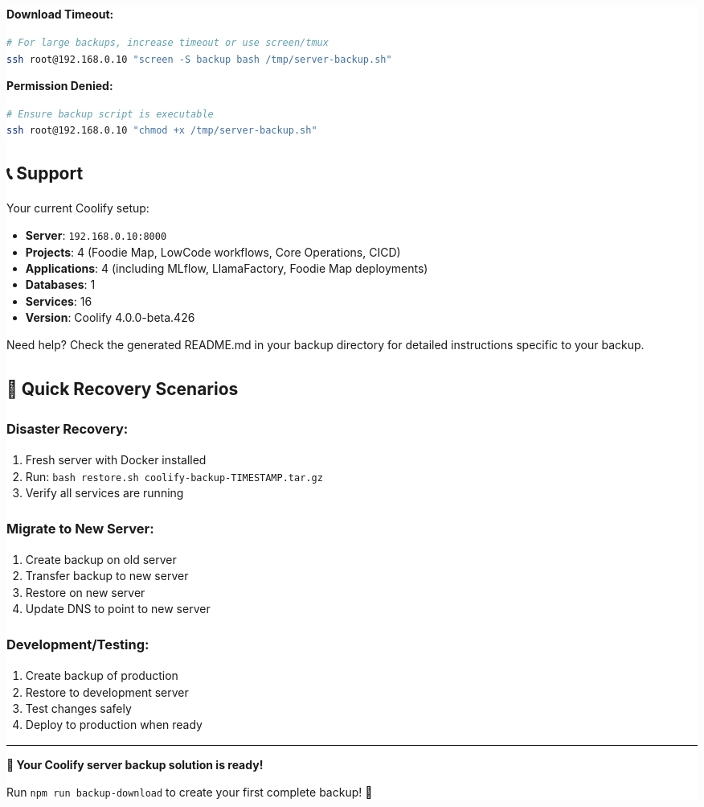 **Download Timeout:**
```bash
# For large backups, increase timeout or use screen/tmux
ssh root@192.168.0.10 "screen -S backup bash /tmp/server-backup.sh"
```

**Permission Denied:**
```bash
# Ensure backup script is executable
ssh root@192.168.0.10 "chmod +x /tmp/server-backup.sh"
```

## 📞 Support

Your current Coolify setup:
- **Server**: `192.168.0.10:8000`
- **Projects**: 4 (Foodie Map, LowCode workflows, Core Operations, CICD)  
- **Applications**: 4 (including MLflow, LlamaFactory, Foodie Map deployments)
- **Databases**: 1
- **Services**: 16
- **Version**: Coolify 4.0.0-beta.426

Need help? Check the generated README.md in your backup directory for detailed instructions specific to your backup.

## 🎯 Quick Recovery Scenarios

### Disaster Recovery:
1. Fresh server with Docker installed
2. Run: `bash restore.sh coolify-backup-TIMESTAMP.tar.gz`
3. Verify all services are running

### Migrate to New Server:
1. Create backup on old server
2. Transfer backup to new server  
3. Restore on new server
4. Update DNS to point to new server

### Development/Testing:
1. Create backup of production
2. Restore to development server
3. Test changes safely
4. Deploy to production when ready

---

**🎉 Your Coolify server backup solution is ready!**

Run `npm run backup-download` to create your first complete backup! 🚀